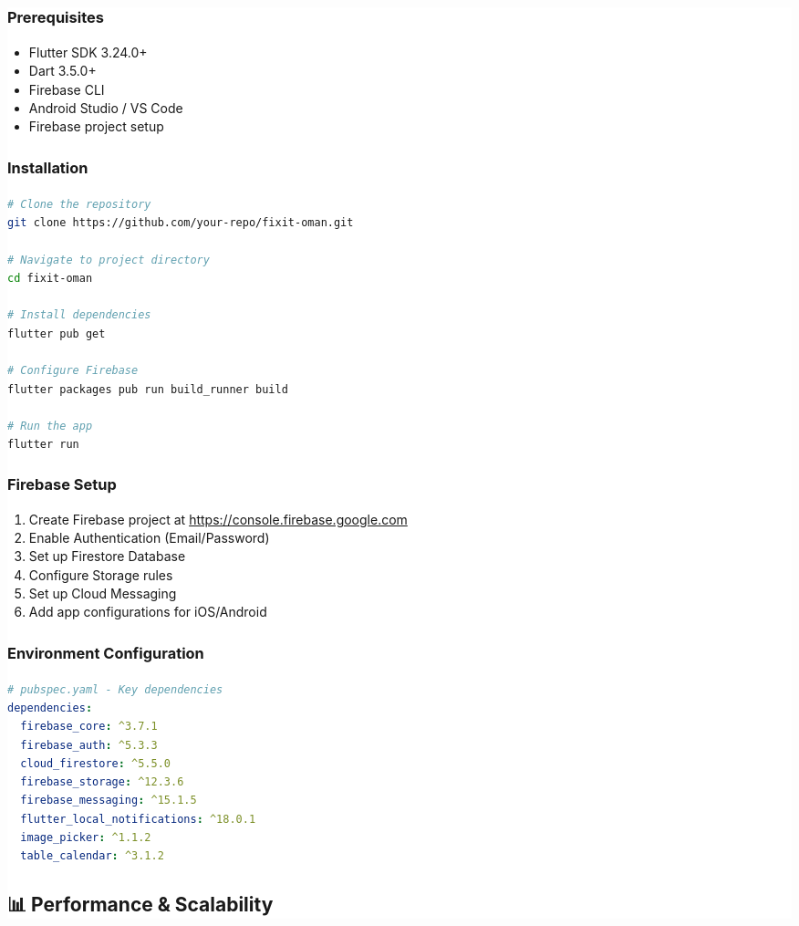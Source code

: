 ### **Prerequisites**

- Flutter SDK 3.24.0+
- Dart 3.5.0+
- Firebase CLI
- Android Studio / VS Code
- Firebase project setup

### **Installation**

```bash
# Clone the repository
git clone https://github.com/your-repo/fixit-oman.git

# Navigate to project directory
cd fixit-oman

# Install dependencies
flutter pub get

# Configure Firebase
flutter packages pub run build_runner build

# Run the app
flutter run
```

### **Firebase Setup**

1. Create Firebase project at https://console.firebase.google.com
2. Enable Authentication (Email/Password)
3. Set up Firestore Database
4. Configure Storage rules
5. Set up Cloud Messaging
6. Add app configurations for iOS/Android

### **Environment Configuration**

```yaml
# pubspec.yaml - Key dependencies
dependencies:
  firebase_core: ^3.7.1
  firebase_auth: ^5.3.3
  cloud_firestore: ^5.5.0
  firebase_storage: ^12.3.6
  firebase_messaging: ^15.1.5
  flutter_local_notifications: ^18.0.1
  image_picker: ^1.1.2
  table_calendar: ^3.1.2
```

## 📊 **Performance & Scalability**
